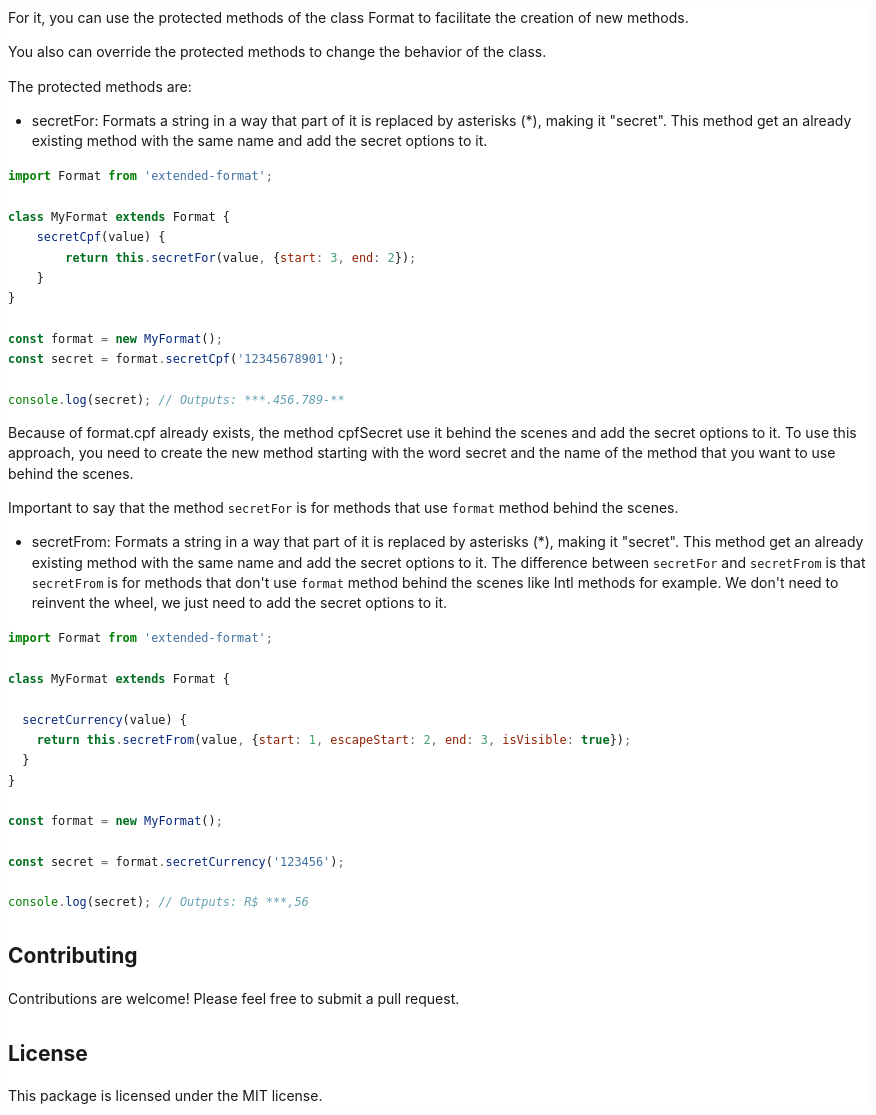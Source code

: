 For it, you can use the protected methods of the class Format to facilitate the creation of new methods.

You also can override the protected methods to change the behavior of the class.

The protected methods are:

- secretFor: Formats a string in a way that part of it is replaced by asterisks (*), making it "secret". This method get
  an already existing method with the same name and add the secret options to it.

```javascript
import Format from 'extended-format';

class MyFormat extends Format {
    secretCpf(value) {
        return this.secretFor(value, {start: 3, end: 2});
    }
}

const format = new MyFormat();
const secret = format.secretCpf('12345678901');

console.log(secret); // Outputs: ***.456.789-**
```

Because of format.cpf already exists, the method cpfSecret use it behind the scenes and add the secret options to it.
To use this approach, you need to create the new method starting with the word secret and the name of the method that
you want to use behind the scenes.

Important to say that the method `secretFor` is for methods that use `format` method behind the scenes.

- secretFrom: Formats a string in a way that part of it is replaced by asterisks (*), making it "secret". This method
  get an already existing method with the same name and add the secret options to it. The difference between `secretFor`
  and `secretFrom` is that `secretFrom` is for methods that don't use `format` method behind the scenes like Intl
  methods for example. We don't need to reinvent the wheel, we just need to add the secret options to it.

```javascript
import Format from 'extended-format';

class MyFormat extends Format {

  secretCurrency(value) {
    return this.secretFrom(value, {start: 1, escapeStart: 2, end: 3, isVisible: true});
  }
}

const format = new MyFormat();

const secret = format.secretCurrency('123456');

console.log(secret); // Outputs: R$ ***,56
```


## Contributing

Contributions are welcome! Please feel free to submit a pull request.

## License

This package is licensed under the MIT license.